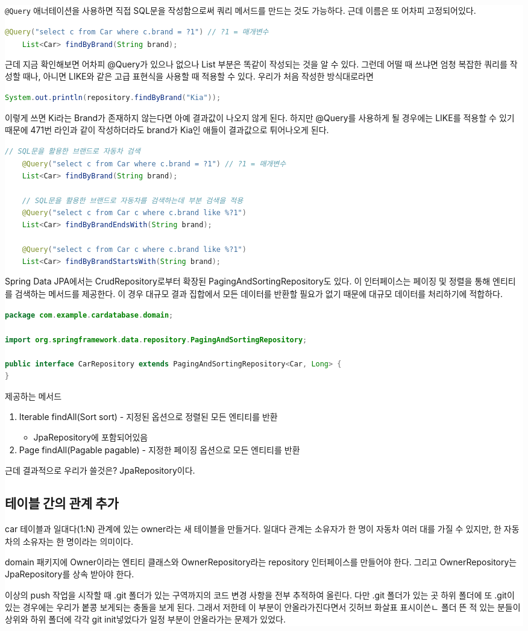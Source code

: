
`@Query` 애너테이션을 사용하면 직접 SQL문을 작성함으로써 쿼리 메서드를 만드는 것도 가능하다. 근데 이름은 또 어차피 고정되어있다.

```java
@Query("select c from Car where c.brand = ?1") // ?1 = 매개변수
    List<Car> findByBrand(String brand);
```

근데 지금 확인해보면 어차피 @Query가 있으나 없으나 List 부분은 똑같이 작성되는 것을 알 수 있다. 그런데 어떨 때 쓰냐면 엄청 복잡한 쿼리를 작성할 때나, 아니면
LIKE와 같은 고급 표현식을 사용할 때 적용할 수 있다.
우리가 처음 작성한 방식대로라면

```java
System.out.println(repository.findByBrand("Kia"));
```

이렇게 쓰면 Ki라는 Brand가 존재하지 않는다면 아예 결과값이 나오지 않게 된다. 하지만 @Query를 사용하게 될 경우에는 LIKE를 적용할 수 있기 때문에 471번 라인과 같이 작성하더라도 brand가 Kia인 애들이 결과값으로 튀어나오게 된다.

```java
// SQL문을 활용한 브랜드로 자동차 검색
    @Query("select c from Car where c.brand = ?1") // ?1 = 매개변수
    List<Car> findByBrand(String brand);

    // SQL문을 활용한 브랜드로 자동차를 검색하는데 부분 검색을 적용
    @Query("select c from Car c where c.brand like %?1")
    List<Car> findByBrandEndsWith(String brand);

    @Query("select c from Car c where c.brand like %?1")
    List<Car> findByBrandStartsWith(String brand);
```

Spring Data JPA에서는 CrudRepository로부터 확장된 PagingAndSortingRepository도 있다. 이 인터페이스는 페이징 및 정렬을 통해 엔티티를 검색하는 메서드를 제공한다. 이 경우 대규모 결과 집합에서 모든 데이터를 반환할 필요가 없기 때문에 대규모 데이터를 처리하기에 적합하다.

```java
package com.example.cardatabase.domain;

import org.springframework.data.repository.PagingAndSortingRepository;

public interface CarRepository extends PagingAndSortingRepository<Car, Long> {
}
```

제공하는 메서드

1. Iterable<T> findAll(Sort sort) - 지정된 옵션으로 정렬된 모든 엔티티를 반환
    - JpaRepository에 포함되어있음
2. Page<T> findAll(Pagable pagable) - 지정한 페이징 옵션으로 모든 엔티티를 반환

근데 결과적으로 우리가 쓸것은? JpaRepository이다.

## 테이블 간의 관계 추가

car 테이블과 일대다(1:N) 관계에 있는 owner라는 새 테이블을 만들거다. 일대다 관계는 소유자가 한 명이 자동차 여러 대를 가질 수 있지만, 한 자동차의 소유자는 한 명이라는 의미이다.

domain 패키지에 Owner이라는 엔티티 클래스와 OwnerRepository라는 repository 인터페이스를 만들어야 한다. 그리고 OwnerRepository는 JpaRepository를 상속 받아야 한다.

이상의 push 작업을 시작할 때 .git 폴더가 있는 구역까지의 코드 변경 사항을 전부 추적하여 올린다.
다만 .git 폴더가 있는 곳 하위 폴더에 또 .git이 있는 경우에는 우리가 봍콩 보게되는 충돌을 보게 된다. 그래서 저한테 이 부분이 안올라가진다면서 깃허브 화살표 표시이쓴ㄴ 폴더 뜬 적 있는 분들이 상위와 하위 폴더에 각각 git init넣었다가 일정 부분이 안올라가는 문제가 있었다.
